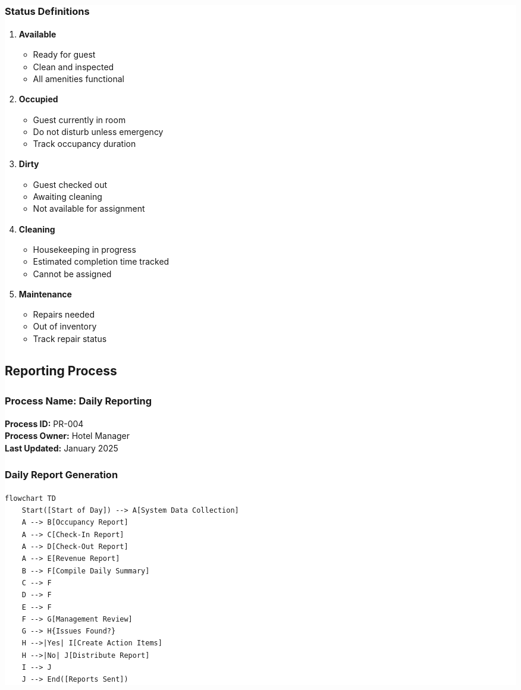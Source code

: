 ### Status Definitions

1. **Available**
   - Ready for guest
   - Clean and inspected
   - All amenities functional

2. **Occupied**
   - Guest currently in room
   - Do not disturb unless emergency
   - Track occupancy duration

3. **Dirty**
   - Guest checked out
   - Awaiting cleaning
   - Not available for assignment

4. **Cleaning**
   - Housekeeping in progress
   - Estimated completion time tracked
   - Cannot be assigned

5. **Maintenance**
   - Repairs needed
   - Out of inventory
   - Track repair status

## Reporting Process

### Process Name: Daily Reporting
**Process ID:** PR-004  
**Process Owner:** Hotel Manager  
**Last Updated:** January 2025

### Daily Report Generation

```mermaid
flowchart TD
    Start([Start of Day]) --> A[System Data Collection]
    A --> B[Occupancy Report]
    A --> C[Check-In Report]
    A --> D[Check-Out Report]
    A --> E[Revenue Report]
    B --> F[Compile Daily Summary]
    C --> F
    D --> F
    E --> F
    F --> G[Management Review]
    G --> H{Issues Found?}
    H -->|Yes| I[Create Action Items]
    H -->|No| J[Distribute Report]
    I --> J
    J --> End([Reports Sent])
```
